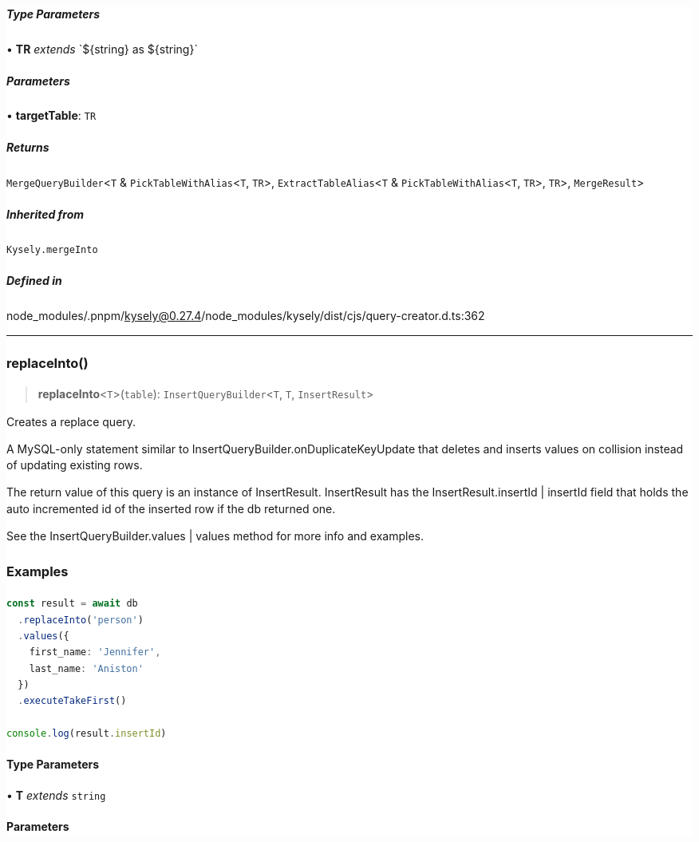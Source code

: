 ##### Type Parameters

• **TR** *extends* \`$\{string\} as $\{string\}\`

##### Parameters

• **targetTable**: `TR`

##### Returns

`MergeQueryBuilder`\<`T` & `PickTableWithAlias`\<`T`, `TR`\>, `ExtractTableAlias`\<`T` & `PickTableWithAlias`\<`T`, `TR`\>, `TR`\>, `MergeResult`\>

##### Inherited from

`Kysely.mergeInto`

##### Defined in

node\_modules/.pnpm/kysely@0.27.4/node\_modules/kysely/dist/cjs/query-creator.d.ts:362

***

### replaceInto()

> **replaceInto**\<`T`\>(`table`): `InsertQueryBuilder`\<`T`, `T`, `InsertResult`\>

Creates a replace query.

A MySQL-only statement similar to InsertQueryBuilder.onDuplicateKeyUpdate
that deletes and inserts values on collision instead of updating existing rows.

The return value of this query is an instance of InsertResult. InsertResult
has the InsertResult.insertId | insertId field that holds the auto incremented id of
the inserted row if the db returned one.

See the InsertQueryBuilder.values | values method for more info and examples.

### Examples

```ts
const result = await db
  .replaceInto('person')
  .values({
    first_name: 'Jennifer',
    last_name: 'Aniston'
  })
  .executeTakeFirst()

console.log(result.insertId)
```

#### Type Parameters

• **T** *extends* `string`

#### Parameters
